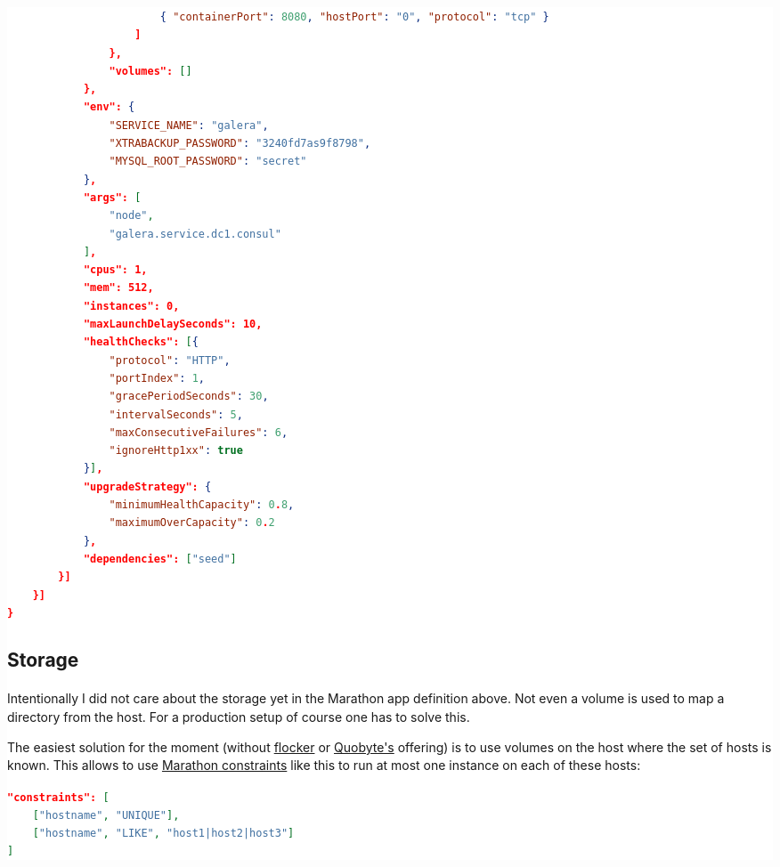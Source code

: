 ```json
                        { "containerPort": 8080, "hostPort": "0", "protocol": "tcp" }
                    ]
                },
                "volumes": []
            },
            "env": {
                "SERVICE_NAME": "galera",
                "XTRABACKUP_PASSWORD": "3240fd7as9f8798",
                "MYSQL_ROOT_PASSWORD": "secret"
            },
            "args": [
                "node",
                "galera.service.dc1.consul"
            ],
            "cpus": 1,
            "mem": 512,
            "instances": 0,
            "maxLaunchDelaySeconds": 10,
            "healthChecks": [{
                "protocol": "HTTP",
                "portIndex": 1,
                "gracePeriodSeconds": 30,
                "intervalSeconds": 5,
                "maxConsecutiveFailures": 6,
                "ignoreHttp1xx": true
            }],
            "upgradeStrategy": {
                "minimumHealthCapacity": 0.8,
                "maximumOverCapacity": 0.2
            },
            "dependencies": ["seed"]
        }]
    }]
}
```

## Storage

Intentionally I did not care about the storage yet in the Marathon app definition above. Not even a volume is used to map a directory from the host. For a production setup of course one has to solve this.

The easiest solution for the moment (without [flocker](https://github.com/clusterhq/flocker) or [Quobyte's](http://www.quobyte.com) offering) is to use volumes on the host where the set of hosts is known. This allows to use [Marathon constraints](https://mesosphere.github.io/marathon/docs/constraints.html) like this to run at most one instance on each of these hosts:

```json
"constraints": [
    ["hostname", "UNIQUE"],
    ["hostname", "LIKE", "host1|host2|host3"]
]
```
